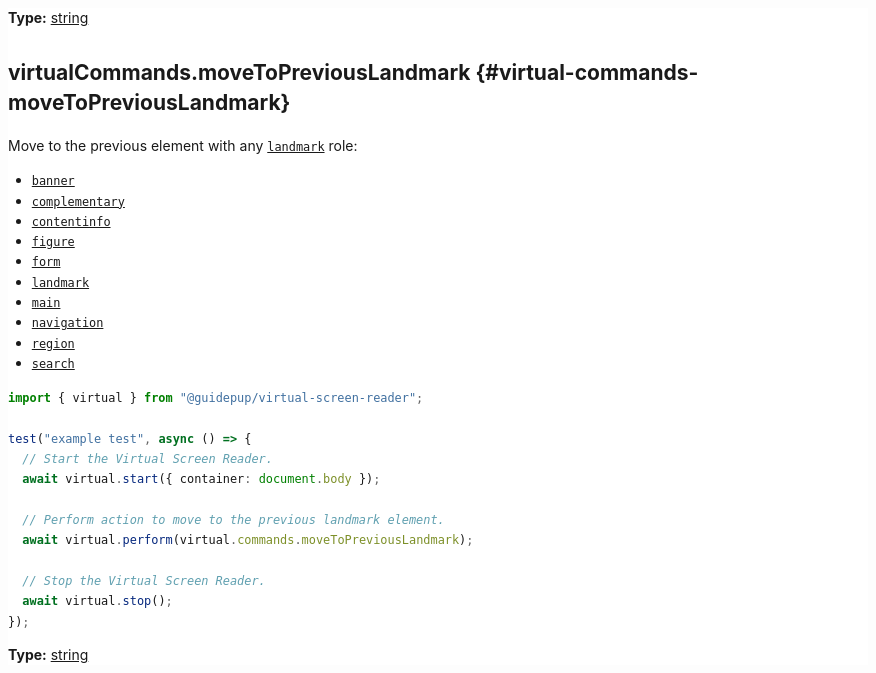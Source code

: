 **Type:** [string]

## virtualCommands.moveToPreviousLandmark {#virtual-commands-moveToPreviousLandmark}

Move to the previous element with any [`landmark`] role:

- [`banner`]
- [`complementary`]
- [`contentinfo`]
- [`figure`]
- [`form`]
- [`landmark`]
- [`main`]
- [`navigation`]
- [`region`]
- [`search`]

```ts
import { virtual } from "@guidepup/virtual-screen-reader";

test("example test", async () => {
  // Start the Virtual Screen Reader.
  await virtual.start({ container: document.body });

  // Perform action to move to the previous landmark element.
  await virtual.perform(virtual.commands.moveToPreviousLandmark);

  // Stop the Virtual Screen Reader.
  await virtual.stop();
});
```

**Type:** [string]

[`aria-controls`]: https://www.w3.org/TR/wai-aria-1.2/#aria-controls "aria-controls"
[`aria-details`]: https://www.w3.org/TR/wai-aria-1.2/#aria-details "aria-details"
[`aria-errormessage`]: https://www.w3.org/TR/wai-aria-1.2/#aria-errormessage "aria-errormessage"
[`aria-flowto`]: https://www.w3.org/TR/wai-aria-1.2/#aria-flowto "aria-flowto"
[`banner`]: https://www.w3.org/TR/wai-aria-1.2/#banner "banner"
[`complementary`]: https://www.w3.org/TR/wai-aria-1.2/#complementary "complementary"
[`contentinfo`]: https://www.w3.org/TR/wai-aria-1.2/#contentinfo "contentinfo"
[`figure`]: https://www.w3.org/TR/wai-aria-1.2/#figure "figure"
[`form`]: https://www.w3.org/TR/wai-aria-1.2/#form "form"
[`heading`]: https://www.w3.org/TR/wai-aria-1.2/#heading "heading"
[`landmark`]: https://www.w3.org/TR/wai-aria-1.2/#landmark "landmark"
[`main`]: https://www.w3.org/TR/wai-aria-1.2/#main "main"
[`navigation`]: https://www.w3.org/TR/wai-aria-1.2/#navigation "navigation"
[`region`]: https://www.w3.org/TR/wai-aria-1.2/#region "region"
[`search`]: https://www.w3.org/TR/wai-aria-1.2/#search "search"
[object]: https://developer.mozilla.org/en-US/docs/Web/JavaScript/Reference/Global_Objects/Object "object"
[string]: https://developer.mozilla.org/en-US/docs/Web/JavaScript/Reference/Global_Objects/String "string"
[record]: https://www.typescriptlang.org/docs/handbook/utility-types.html#recordkeys-type "Record"

